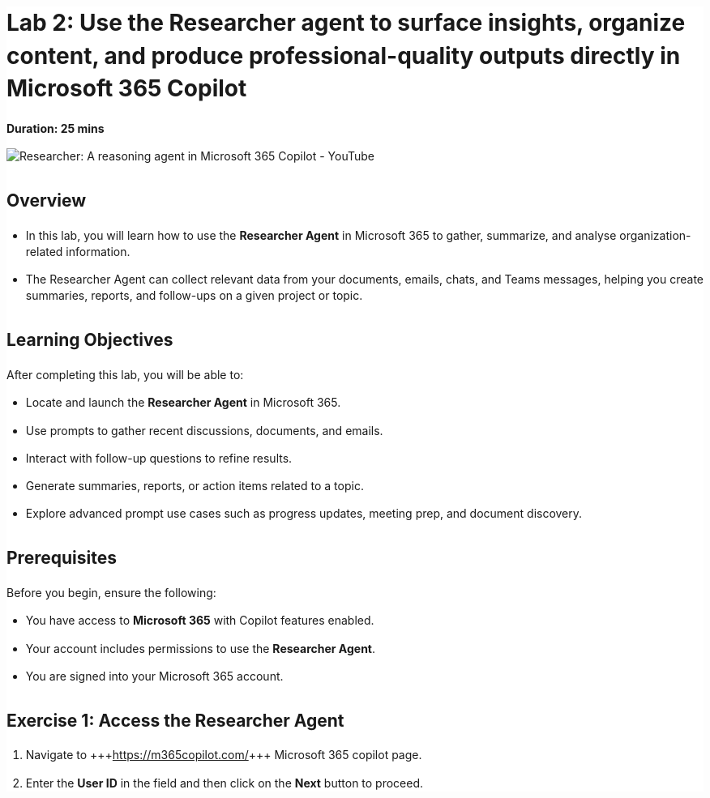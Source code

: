 # Lab 2: Use the Researcher agent to surface insights, organize content, and produce professional-quality outputs directly in Microsoft 365 Copilot

**Duration: 25 mins**

![Researcher: A reasoning agent in Microsoft 365 Copilot -
YouTube](media/image1.jpeg)

## Overview

-   In this lab, you will learn how to use the **Researcher Agent** in
    Microsoft 365 to gather, summarize, and analyse organization-related
    information.

-   The Researcher Agent can collect relevant data from your documents,
    emails, chats, and Teams messages, helping you create summaries,
    reports, and follow-ups on a given project or topic.

## Learning Objectives

After completing this lab, you will be able to:

-   Locate and launch the **Researcher Agent** in Microsoft 365.

-   Use prompts to gather recent discussions, documents, and emails.

-   Interact with follow-up questions to refine results.

-   Generate summaries, reports, or action items related to a topic.

-   Explore advanced prompt use cases such as progress updates, meeting
    prep, and document discovery.

## Prerequisites

Before you begin, ensure the following:

-   You have access to **Microsoft 365** with Copilot features enabled.

-   Your account includes permissions to use the **Researcher Agent**.

-   You are signed into your Microsoft 365 account.

## Exercise 1: Access the Researcher Agent

1.  Navigate to +++<https://m365copilot.com/>+++ Microsoft 365 copilot
    page.

2.  Enter the **User ID** in the field and then click on the **Next**
    button to proceed.

